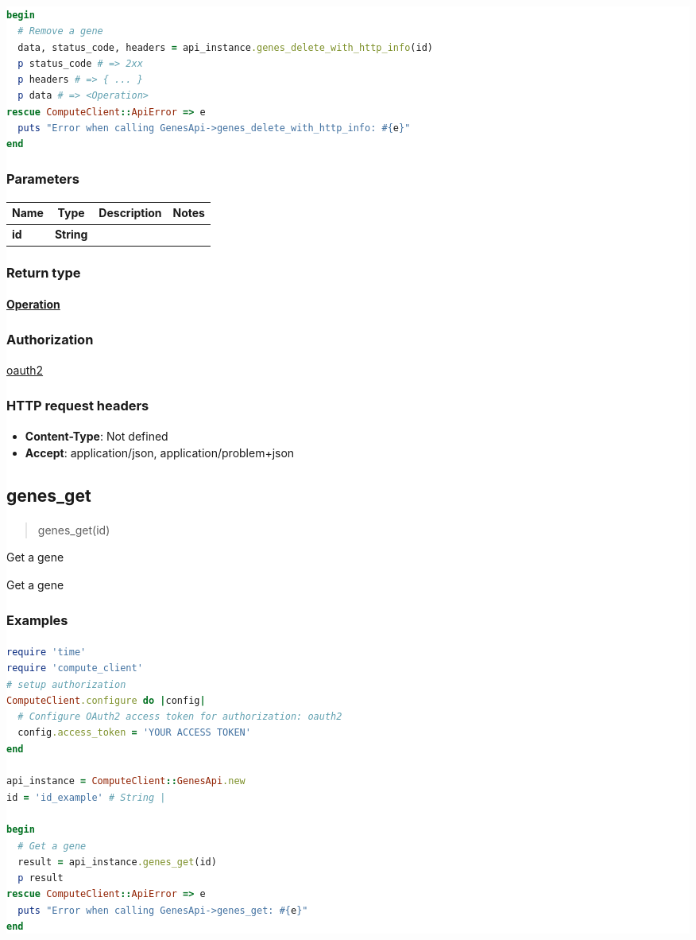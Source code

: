 ```ruby
begin
  # Remove a gene
  data, status_code, headers = api_instance.genes_delete_with_http_info(id)
  p status_code # => 2xx
  p headers # => { ... }
  p data # => <Operation>
rescue ComputeClient::ApiError => e
  puts "Error when calling GenesApi->genes_delete_with_http_info: #{e}"
end
```

### Parameters

| Name | Type | Description | Notes |
| ---- | ---- | ----------- | ----- |
| **id** | **String** |  |  |

### Return type

[**Operation**](Operation.md)

### Authorization

[oauth2](../README.md#oauth2)

### HTTP request headers

- **Content-Type**: Not defined
- **Accept**: application/json, application/problem+json


## genes_get

> <GeneWithUsage> genes_get(id)

Get a gene

Get a gene

### Examples

```ruby
require 'time'
require 'compute_client'
# setup authorization
ComputeClient.configure do |config|
  # Configure OAuth2 access token for authorization: oauth2
  config.access_token = 'YOUR ACCESS TOKEN'
end

api_instance = ComputeClient::GenesApi.new
id = 'id_example' # String | 

begin
  # Get a gene
  result = api_instance.genes_get(id)
  p result
rescue ComputeClient::ApiError => e
  puts "Error when calling GenesApi->genes_get: #{e}"
end
```
